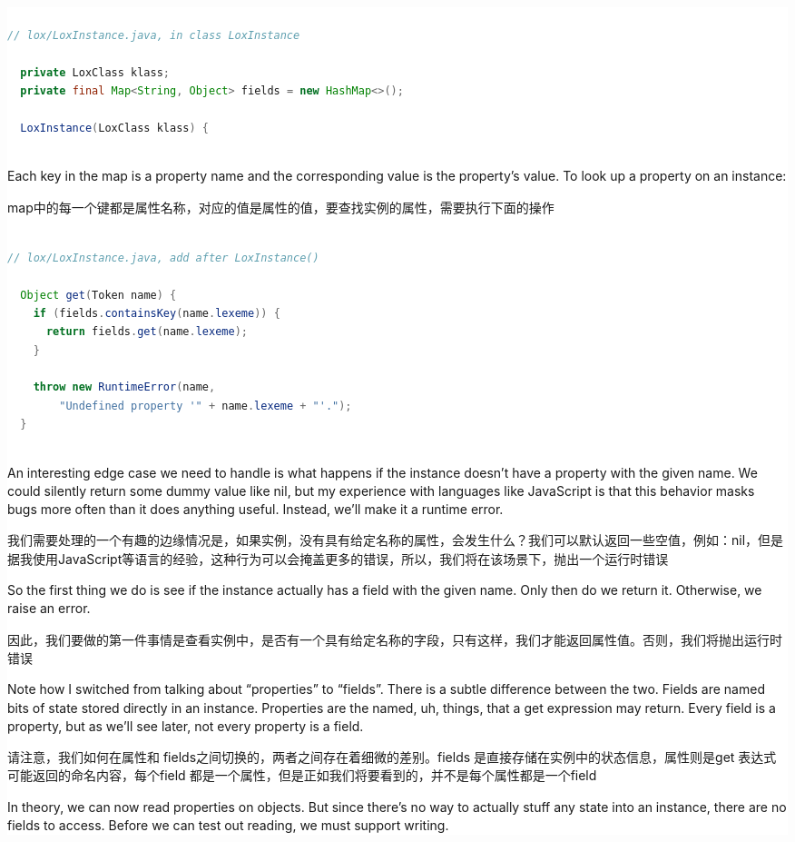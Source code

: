 ```java

// lox/LoxInstance.java, in class LoxInstance

  private LoxClass klass;
  private final Map<String, Object> fields = new HashMap<>();

  LoxInstance(LoxClass klass) {
	
```

Each key in the map is a property name and the corresponding value is the property’s value. To look up a property on an instance:

map中的每一个键都是属性名称，对应的值是属性的值，要查找实例的属性，需要执行下面的操作

```java

// lox/LoxInstance.java, add after LoxInstance()

  Object get(Token name) {
    if (fields.containsKey(name.lexeme)) {
      return fields.get(name.lexeme);
    }

    throw new RuntimeError(name, 
        "Undefined property '" + name.lexeme + "'.");
  }
	
```

An interesting edge case we need to handle is what happens if the instance doesn’t have a property with the given name. We could silently return some dummy value like nil, but my experience with languages like JavaScript is that this behavior masks bugs more often than it does anything useful. Instead, we’ll make it a runtime error.


我们需要处理的一个有趣的边缘情况是，如果实例，没有具有给定名称的属性，会发生什么？我们可以默认返回一些空值，例如：nil，但是据我使用JavaScript等语言的经验，这种行为可以会掩盖更多的错误，所以，我们将在该场景下，抛出一个运行时错误

So the first thing we do is see if the instance actually has a field with the given name. Only then do we return it. Otherwise, we raise an error.

因此，我们要做的第一件事情是查看实例中，是否有一个具有给定名称的字段，只有这样，我们才能返回属性值。否则，我们将抛出运行时错误

Note how I switched from talking about “properties” to “fields”. There is a subtle difference between the two. Fields are named bits of state stored directly in an instance. Properties are the named, uh, things, that a get expression may return. Every field is a property, but as we’ll see later, not every property is a field.

请注意，我们如何在属性和 fields之间切换的，两者之间存在着细微的差别。fields 是直接存储在实例中的状态信息，属性则是get 表达式可能返回的命名内容，每个field 都是一个属性，但是正如我们将要看到的，并不是每个属性都是一个field


In theory, we can now read properties on objects. But since there’s no way to actually stuff any state into an instance, there are no fields to access. Before we can test out reading, we must support writing.
